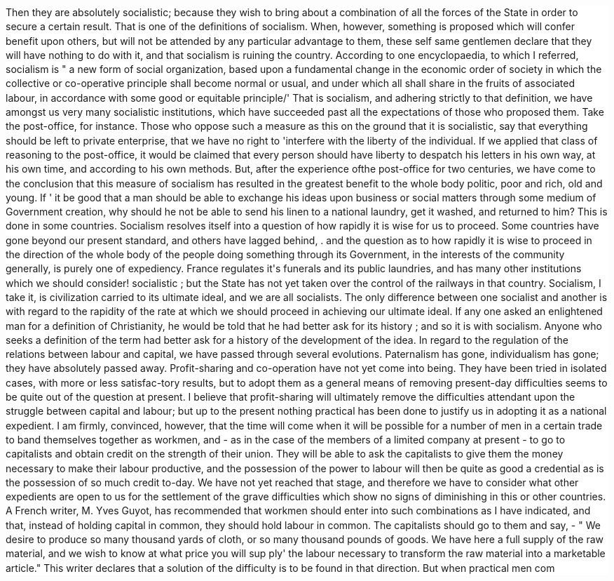 Then they are absolutely socialistic; because they wish to bring about a combination of all the forces of the State in order to secure a certain result. That is one of the definitions of socialism. When, however, something is proposed which will confer benefit upon others, but will not be attended by any particular advantage to them, these self same gentlemen declare that they will have nothing to do with it, and that socialism is ruining the country. According to one encyclopaedia, to which I referred, socialism is " a new form of social organization, based upon a fundamental change in the economic order of society in which the collective or co-operative principle shall become normal or usual, and under which all shall share in the fruits of associated labour, in accordance with some good or  equitable principle/' That is socialism, and adhering strictly to that definition, we have amongst us very many socialistic institutions, which have succeeded past all the expectations of those who proposed them. Take the post-office, for instance. Those who oppose such a measure as this on the ground that it is socialistic, say that everything should be left to private enterprise, that we have no right to 'interfere with the liberty of the individual. If we applied that class of reasoning to the post-office, it would be claimed that every person should have liberty to despatch his letters in his  own way, at his own time, and according to his own methods. But, after the experience ofthe post-office for two centuries, we have come to the conclusion that this measure of socialism has resulted in the greatest benefit to the whole body politic, poor and rich, old and young. If ' it be good that a man should be able to exchange his ideas upon business or social matters through some medium of Government creation, why should he not be able to send his linen to a national laundry, get it washed, and returned to him? This is done in some countries. Socialism resolves itself into a question of how rapidly it is wise for us to proceed. Some countries have gone beyond our present standard, and others have lagged behind, . and the question as to how rapidly it is wise to proceed in the direction of the whole body of the people doing something through its Government, in the interests of the community generally, is purely one of expediency. France regulates it's funerals and its public laundries, and has many other institutions which we should  consider! socialistic ; but the State has not yet taken over the control of the railways in that country. Socialism, I take it, is civilization carried to its ultimate ideal, and we are all socialists. The only difference between one socialist and another is with regard to the rapidity of the rate at which we should proceed in achieving our ultimate ideal. If any one asked an enlightened man for a definition of Christianity, he would be told that he had better ask for its history ; and so it is with socialism. Anyone who seeks a definition of the term had better ask for a history of the development of the idea. In regard to the regulation of the relations between labour and capital, we have passed through several evolutions. Paternalism has gone, individualism has gone; they have absolutely passed away. Profit-sharing and co-operation have not yet come into being. They have been tried in isolated cases, with more or less  satisfac-tory  results, but to adopt them as a general means of removing present-day difficulties seems to be quite out of the question at present. I believe that profit-sharing will ultimately remove the difficulties attendant upon the struggle between capital and labour; but up to the present nothing practical has been done to justify us in adopting it as a national expedient. I am firmly, convinced, however, that the time will come when it will be possible for a number of men in a certain trade to band themselves together as workmen, and - as in the case of the members of a limited company at present - to go to capitalists and obtain credit on the strength of their union. They will be able to ask the capitalists to give them the money necessary to make their labour productive, and the possession of the power to labour will then be quite as good a credential as is the possession of so much credit to-day. We have not yet reached that stage, and therefore we have to consider what other expedients are open to us for the settlement of the grave difficulties which show no signs of diminishing in this or other countries. A French writer, M. Yves Guyot, has recommended that workmen should enter into such combinations as I have indicated, and that, instead of holding capital in common, they should hold labour in common. The capitalists should go to them and say, - " We desire to produce so many thousand yards of cloth, or so many thousand pounds of goods. We have here a full supply of the raw material, and we wish to know at what price you will sup ply' the labour necessary to transform the raw material into a marketable article." This writer declares that a solution of the difficulty is to be found in that direction. But when practical men com